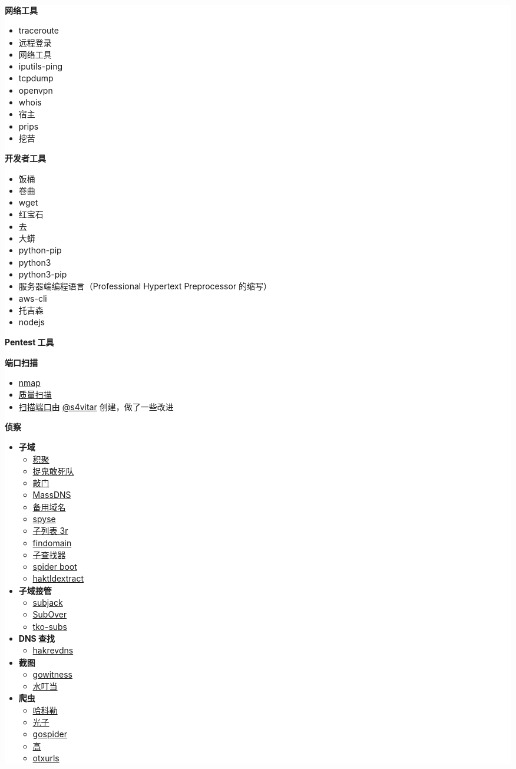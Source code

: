 **网络工具**

*   traceroute
*   远程登录
*   网络工具
*   iputils-ping
*   tcpdump
*   openvpn
*   whois
*   宿主
*   prips
*   挖苦

**开发者工具**

*   饭桶
*   卷曲
*   wget
*   红宝石
*   去
*   大蟒
*   python-pip
*   python3
*   python3-pip
*   服务器端编程语言（Professional Hypertext Preprocessor 的缩写）
*   aws-cli
*   托吉森
*   nodejs

**Pentest 工具**

**端口扫描**

*   [nmap](https://github.com/nmap/nmap)
*   [质量扫描](https://github.com/robertdavidgraham/masscan)
*   [扫描端口](https://github.com/aaaguirrep/scanPorts)由 [@s4vitar](https://github.com/s4vitar) 创建，做了一些改进

**侦察**

*   **子域**
    *   [积聚](https://github.com/OWASP/Amass)
    *   [捉鬼敢死队](https://github.com/OJ/gobuster)
    *   [敲门](https://github.com/guelfoweb/knock)
    *   [MassDNS](https://github.com/blechschmidt/massdns)
    *   [备用域名](https://github.com/infosec-au/altdns)
    *   [spyse](https://github.com/zeropwn/spyse.py)
    *   [子列表 3r](https://github.com/aboul3la/Sublist3r)
    *   [findomain](https://github.com/Edu4rdSHL/findomain)
    *   [子查找器](https://github.com/projectdiscovery/subfinder)
    *   [spider boot](https://github.com/smicallef/spiderfoot)
    *   [haktldextract](https://github.com/hakluke/haktldextract)
*   **子域接管**
    *   [subjack](https://github.com/haccer/subjack)
    *   [SubOver](https://github.com/Ice3man543/SubOver)
    *   [tko-subs](https://github.com/anshumanbh/tko-subs)
*   **DNS 查找**
    *   [hakrevdns](https://github.com/hakluke/hakrevdns)
*   **截图**
    *   [gowitness](https://github.com/sensepost/gowitness)
    *   [水叮当](https://github.com/michenriksen/aquatone)
*   **爬虫**
    *   [哈科勒](https://github.com/hakluke/hakrawler)
    *   [光子](https://github.com/s0md3v/Photon)
    *   [gospider](https://github.com/jaeles-project/gospider)
    *   [高](https://github.com/lc/gau)
    *   [otxurls](https://github.com/lc/otxurls)